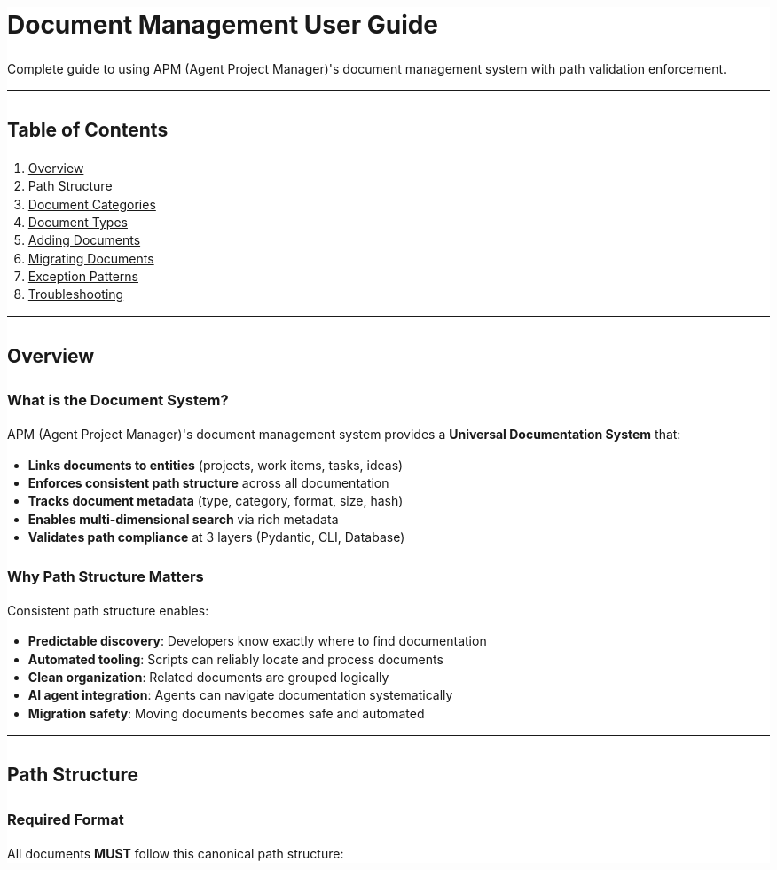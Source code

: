 # Document Management User Guide

Complete guide to using APM (Agent Project Manager)'s document management system with path validation enforcement.

---

## Table of Contents

1. [Overview](#overview)
2. [Path Structure](#path-structure)
3. [Document Categories](#document-categories)
4. [Document Types](#document-types)
5. [Adding Documents](#adding-documents)
6. [Migrating Documents](#migrating-documents)
7. [Exception Patterns](#exception-patterns)
8. [Troubleshooting](#troubleshooting)

---

## Overview

### What is the Document System?

APM (Agent Project Manager)'s document management system provides a **Universal Documentation System** that:

- **Links documents to entities** (projects, work items, tasks, ideas)
- **Enforces consistent path structure** across all documentation
- **Tracks document metadata** (type, category, format, size, hash)
- **Enables multi-dimensional search** via rich metadata
- **Validates path compliance** at 3 layers (Pydantic, CLI, Database)

### Why Path Structure Matters

Consistent path structure enables:

- **Predictable discovery**: Developers know exactly where to find documentation
- **Automated tooling**: Scripts can reliably locate and process documents
- **Clean organization**: Related documents are grouped logically
- **AI agent integration**: Agents can navigate documentation systematically
- **Migration safety**: Moving documents becomes safe and automated

---

## Path Structure

### Required Format

All documents **MUST** follow this canonical path structure:
